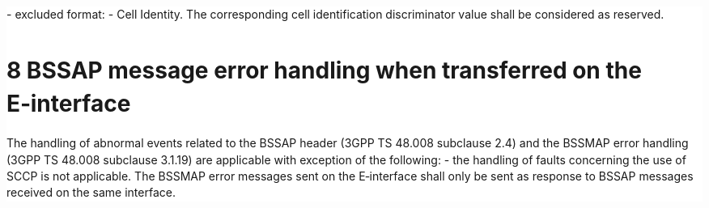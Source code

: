 \- excluded format:
\- Cell Identity.
The corresponding cell identification discriminator value shall be considered
as reserved.
# 8 BSSAP message error handling when transferred on the E‑interface
The handling of abnormal events related to the BSSAP header (3GPP TS 48.008
subclause 2.4) and the BSSMAP error handling (3GPP TS 48.008 subclause 3.1.19)
are applicable with exception of the following:
\- the handling of faults concerning the use of SCCP is not applicable.
The BSSMAP error messages sent on the E‑interface shall only be sent as
response to BSSAP messages received on the same interface.
#